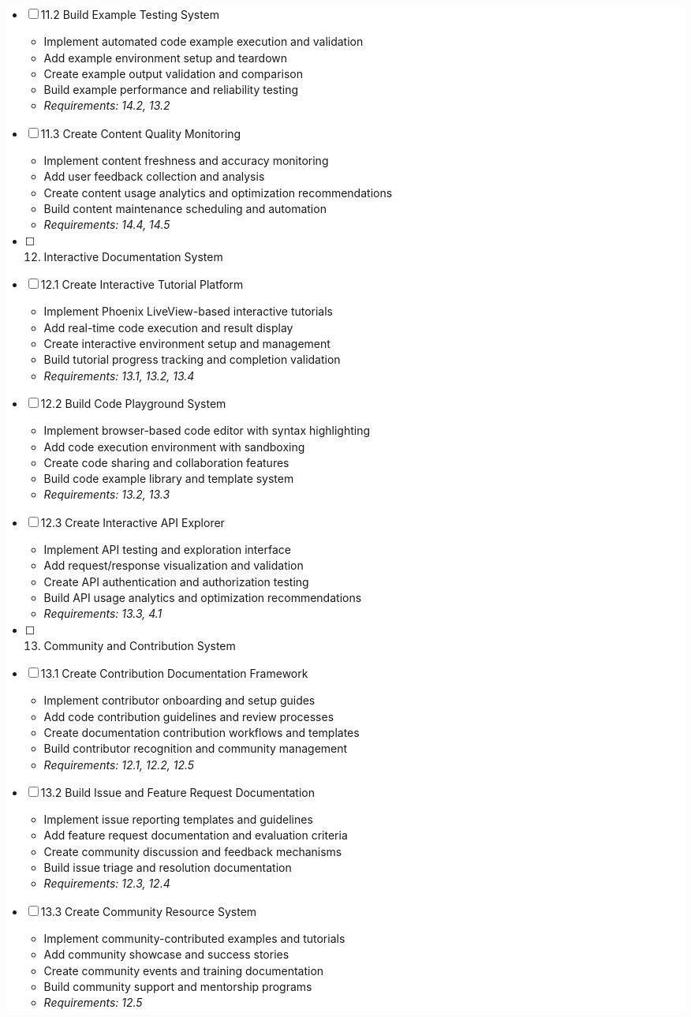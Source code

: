 - [ ] 11.2 Build Example Testing System
  - Implement automated code example execution and validation
  - Add example environment setup and teardown
  - Create example output validation and comparison
  - Build example performance and reliability testing
  - _Requirements: 14.2, 13.2_

- [ ] 11.3 Create Content Quality Monitoring
  - Implement content freshness and accuracy monitoring
  - Add user feedback collection and analysis
  - Create content usage analytics and optimization recommendations
  - Build content maintenance scheduling and automation
  - _Requirements: 14.4, 14.5_

- [ ] 12. Interactive Documentation System
- [ ] 12.1 Create Interactive Tutorial Platform
  - Implement Phoenix LiveView-based interactive tutorials
  - Add real-time code execution and result display
  - Create interactive environment setup and management
  - Build tutorial progress tracking and completion validation
  - _Requirements: 13.1, 13.2, 13.4_

- [ ] 12.2 Build Code Playground System
  - Implement browser-based code editor with syntax highlighting
  - Add code execution environment with sandboxing
  - Create code sharing and collaboration features
  - Build code example library and template system
  - _Requirements: 13.2, 13.3_

- [ ] 12.3 Create Interactive API Explorer
  - Implement API testing and exploration interface
  - Add request/response visualization and validation
  - Create API authentication and authorization testing
  - Build API usage analytics and optimization recommendations
  - _Requirements: 13.3, 4.1_

- [ ] 13. Community and Contribution System
- [ ] 13.1 Create Contribution Documentation Framework
  - Implement contributor onboarding and setup guides
  - Add code contribution guidelines and review processes
  - Create documentation contribution workflows and templates
  - Build contributor recognition and community management
  - _Requirements: 12.1, 12.2, 12.5_

- [ ] 13.2 Build Issue and Feature Request Documentation
  - Implement issue reporting templates and guidelines
  - Add feature request documentation and evaluation criteria
  - Create community discussion and feedback mechanisms
  - Build issue triage and resolution documentation
  - _Requirements: 12.3, 12.4_

- [ ] 13.3 Create Community Resource System
  - Implement community-contributed examples and tutorials
  - Add community showcase and success stories
  - Create community events and training documentation
  - Build community support and mentorship programs
  - _Requirements: 12.5_
